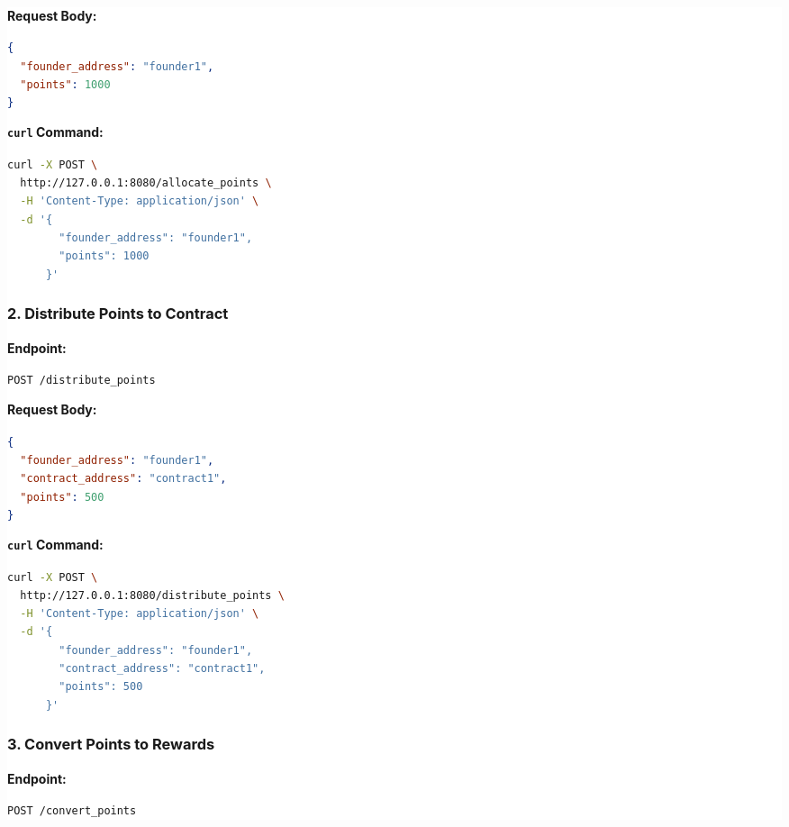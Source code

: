 **Request Body:**

```json
{
  "founder_address": "founder1",
  "points": 1000
}
```

**`curl` Command:**

```bash
curl -X POST \
  http://127.0.0.1:8080/allocate_points \
  -H 'Content-Type: application/json' \
  -d '{
        "founder_address": "founder1",
        "points": 1000
      }'
```

### **2. Distribute Points to Contract**

**Endpoint:**

```
POST /distribute_points
```

**Request Body:**

```json
{
  "founder_address": "founder1",
  "contract_address": "contract1",
  "points": 500
}
```

**`curl` Command:**

```bash
curl -X POST \
  http://127.0.0.1:8080/distribute_points \
  -H 'Content-Type: application/json' \
  -d '{
        "founder_address": "founder1",
        "contract_address": "contract1",
        "points": 500
      }'
```

### **3. Convert Points to Rewards**

**Endpoint:**

```
POST /convert_points
```

